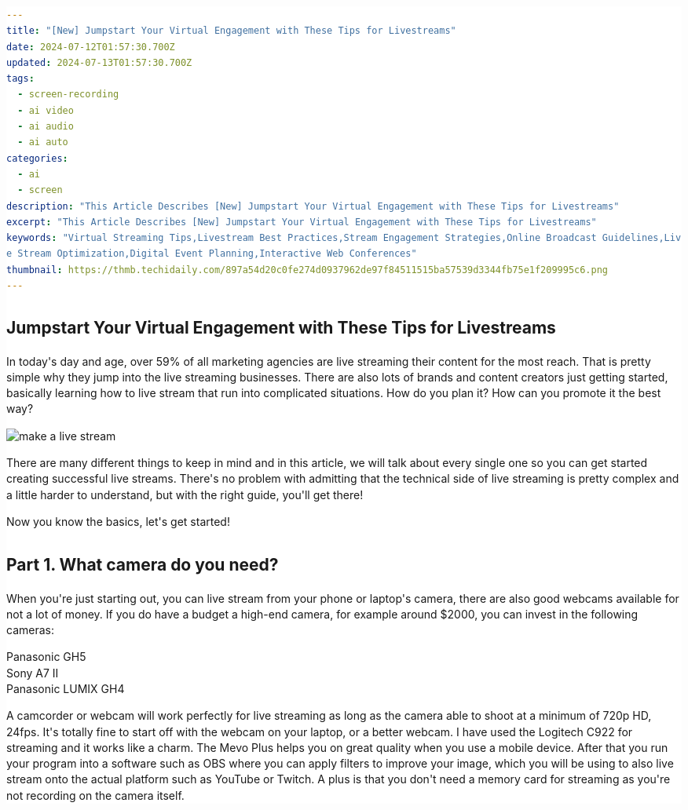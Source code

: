 ```yaml
---
title: "[New] Jumpstart Your Virtual Engagement with These Tips for Livestreams"
date: 2024-07-12T01:57:30.700Z
updated: 2024-07-13T01:57:30.700Z
tags: 
  - screen-recording
  - ai video
  - ai audio
  - ai auto
categories: 
  - ai
  - screen
description: "This Article Describes [New] Jumpstart Your Virtual Engagement with These Tips for Livestreams"
excerpt: "This Article Describes [New] Jumpstart Your Virtual Engagement with These Tips for Livestreams"
keywords: "Virtual Streaming Tips,Livestream Best Practices,Stream Engagement Strategies,Online Broadcast Guidelines,Live Stream Optimization,Digital Event Planning,Interactive Web Conferences"
thumbnail: https://thmb.techidaily.com/897a54d20c0fe274d0937962de97f84511515ba57539d3344fb75e1f209995c6.png
---
```


## Jumpstart Your Virtual Engagement with These Tips for Livestreams

In today's day and age, over 59% of all marketing agencies are live streaming their content for the most reach. That is pretty simple why they jump into the live streaming businesses. There are also lots of brands and content creators just getting started, basically learning how to live stream that run into complicated situations. How do you plan it? How can you promote it the best way?

![make a live stream](https://images.wondershare.com/filmora/article-images/2022/11/make-a-live-stream.jpg)

There are many different things to keep in mind and in this article, we will talk about every single one so you can get started creating successful live streams. There's no problem with admitting that the technical side of live streaming is pretty complex and a little harder to understand, but with the right guide, you'll get there!

Now you know the basics, let's get started!

## Part 1\. What camera do you need?

When you're just starting out, you can live stream from your phone or laptop's camera, there are also good webcams available for not a lot of money. If you do have a budget a high-end camera, for example around $2000, you can invest in the following cameras:

Panasonic GH5  
Sony A7 II  
Panasonic LUMIX GH4

A camcorder or webcam will work perfectly for live streaming as long as the camera able to shoot at a minimum of 720p HD, 24fps. It's totally fine to start off with the webcam on your laptop, or a better webcam. I have used the Logitech C922 for streaming and it works like a charm. The Mevo Plus helps you on great quality when you use a mobile device. After that you run your program into a software such as OBS where you can apply filters to improve your image, which you will be using to also live stream onto the actual platform such as YouTube or Twitch. A plus is that you don't need a memory card for streaming as you're not recording on the camera itself.
